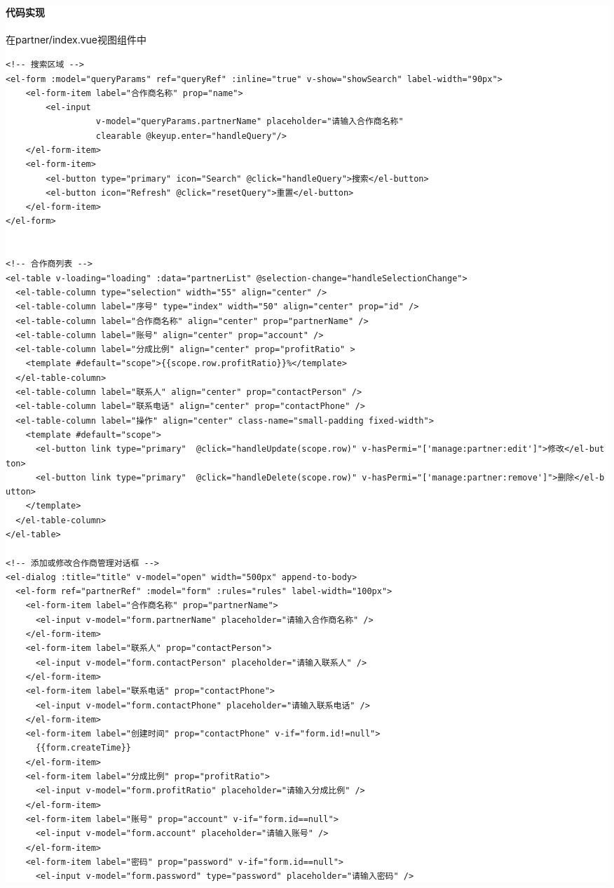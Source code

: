 

#### 代码实现

在partner/index.vue视图组件中

```vue
<!-- 搜索区域 -->
<el-form :model="queryParams" ref="queryRef" :inline="true" v-show="showSearch" label-width="90px">
    <el-form-item label="合作商名称" prop="name">
        <el-input
                  v-model="queryParams.partnerName" placeholder="请输入合作商名称"
                  clearable @keyup.enter="handleQuery"/>
    </el-form-item>
    <el-form-item>
        <el-button type="primary" icon="Search" @click="handleQuery">搜索</el-button>
        <el-button icon="Refresh" @click="resetQuery">重置</el-button>
    </el-form-item>
</el-form>


<!-- 合作商列表 -->
<el-table v-loading="loading" :data="partnerList" @selection-change="handleSelectionChange">
  <el-table-column type="selection" width="55" align="center" />
  <el-table-column label="序号" type="index" width="50" align="center" prop="id" />
  <el-table-column label="合作商名称" align="center" prop="partnerName" />
  <el-table-column label="账号" align="center" prop="account" />
  <el-table-column label="分成比例" align="center" prop="profitRatio" >
    <template #default="scope">{{scope.row.profitRatio}}%</template>
  </el-table-column>
  <el-table-column label="联系人" align="center" prop="contactPerson" />
  <el-table-column label="联系电话" align="center" prop="contactPhone" />
  <el-table-column label="操作" align="center" class-name="small-padding fixed-width">
    <template #default="scope">
      <el-button link type="primary"  @click="handleUpdate(scope.row)" v-hasPermi="['manage:partner:edit']">修改</el-button>
      <el-button link type="primary"  @click="handleDelete(scope.row)" v-hasPermi="['manage:partner:remove']">删除</el-button>
    </template>
  </el-table-column>
</el-table>

<!-- 添加或修改合作商管理对话框 -->
<el-dialog :title="title" v-model="open" width="500px" append-to-body>
  <el-form ref="partnerRef" :model="form" :rules="rules" label-width="100px">
    <el-form-item label="合作商名称" prop="partnerName">
      <el-input v-model="form.partnerName" placeholder="请输入合作商名称" />
    </el-form-item>
    <el-form-item label="联系人" prop="contactPerson">
      <el-input v-model="form.contactPerson" placeholder="请输入联系人" />
    </el-form-item>
    <el-form-item label="联系电话" prop="contactPhone">
      <el-input v-model="form.contactPhone" placeholder="请输入联系电话" />
    </el-form-item>
    <el-form-item label="创建时间" prop="contactPhone" v-if="form.id!=null">
      {{form.createTime}}
    </el-form-item>
    <el-form-item label="分成比例" prop="profitRatio">
      <el-input v-model="form.profitRatio" placeholder="请输入分成比例" />
    </el-form-item>
    <el-form-item label="账号" prop="account" v-if="form.id==null">
      <el-input v-model="form.account" placeholder="请输入账号" />
    </el-form-item>
    <el-form-item label="密码" prop="password" v-if="form.id==null">
      <el-input v-model="form.password" type="password" placeholder="请输入密码" />
```